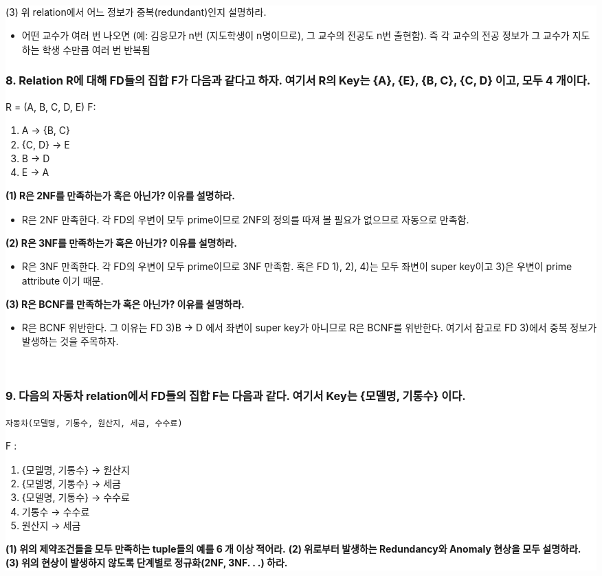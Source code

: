 (3) 위 relation에서 어느 정보가 중복(redundant)인지 설명하라.

- 어떤 교수가 여러 번 나오면 (예: 김응모가 n번 (지도학생이 n명이므로), 그 교수의 전공도 n번 출현함). 즉 각 교수의 전공 정보가 그 교수가 지도하는 학생 수만큼 여러 번 반복됨

### 8. Relation R에 대해 FD들의 집합 F가 다음과 같다고 하자. 여기서 R의 Key는 {A}, {E}, {B, C}, {C, D} 이고, 모두 4 개이다.

R = (A, B, C, D, E)
F: 
1) A → {B, C}
2) {C, D} → E
3) B → D
4) E → A

**(1) R은 2NF를 만족하는가 혹은 아닌가? 이유를 설명하라.**
- R은 2NF 만족한다. 각 FD의 우변이 모두 prime이므로 2NF의 정의를 따져 볼 필요가 없으므로 자동으로 만족함.

**(2) R은 3NF를 만족하는가 혹은 아닌가? 이유를 설명하라.**
- R은 3NF 만족한다. 각 FD의 우변이 모두 prime이므로 3NF 만족함. 혹은 FD 1), 2), 4)는 모두 좌변이 super key이고 3)은 우변이 prime attribute 이기 때문.

**(3) R은 BCNF를 만족하는가 혹은 아닌가? 이유를 설명하라.**
- R은 BCNF 위반한다. 그 이유는 FD 3)B → D 에서 좌변이 super key가 아니므로 R은 BCNF를 위반한다. 여기서 참고로 FD 3)에서 중복 정보가 발생하는 것을 주목하자.

<br>

### 9. 다음의 자동차 relation에서 FD들의 집합 F는 다음과 같다. 여기서 Key는 {모델명, 기통수} 이다.

    자동차(모델명, 기통수, 원산지, 세금, 수수료)
    
F : 
1) {모델명, 기통수} → 원산지
2) {모델명, 기통수} → 세금
3) {모델명, 기통수} → 수수료
4) 기통수 → 수수료
5) 원산지 → 세금

**(1) 위의 제약조건들을 모두 만족하는 tuple들의 예를 6 개 이상 적어라.**
**(2) 위로부터 발생하는 Redundancy와 Anomaly 현상을 모두 설명하라.**
**(3) 위의 현상이 발생하지 않도록 단계별로 정규화(2NF, 3NF. . .) 하라.**
